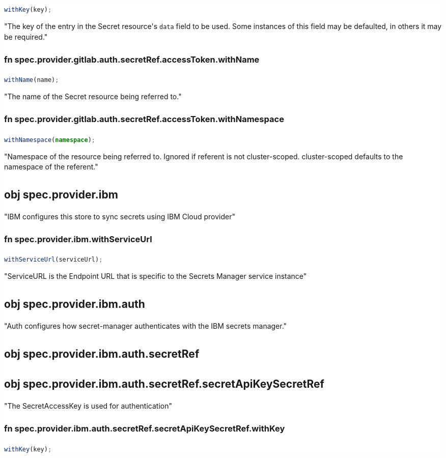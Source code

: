 ```ts
withKey(key);
```

"The key of the entry in the Secret resource's `data` field to be used. Some
instances of this field may be defaulted, in others it may be required."

### fn spec.provider.gitlab.auth.secretRef.accessToken.withName

```ts
withName(name);
```

"The name of the Secret resource being referred to."

### fn spec.provider.gitlab.auth.secretRef.accessToken.withNamespace

```ts
withNamespace(namespace);
```

"Namespace of the resource being referred to. Ignored if referent is not
cluster-scoped. cluster-scoped defaults to the namespace of the referent."

## obj spec.provider.ibm

"IBM configures this store to sync secrets using IBM Cloud provider"

### fn spec.provider.ibm.withServiceUrl

```ts
withServiceUrl(serviceUrl);
```

"ServiceURL is the Endpoint URL that is specific to the Secrets Manager service
instance"

## obj spec.provider.ibm.auth

"Auth configures how secret-manager authenticates with the IBM secrets manager."

## obj spec.provider.ibm.auth.secretRef

## obj spec.provider.ibm.auth.secretRef.secretApiKeySecretRef

"The SecretAccessKey is used for authentication"

### fn spec.provider.ibm.auth.secretRef.secretApiKeySecretRef.withKey

```ts
withKey(key);
```
